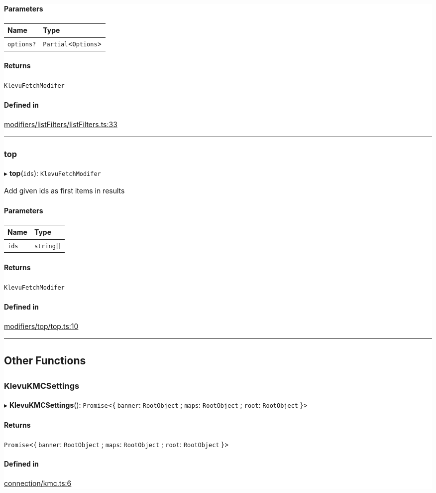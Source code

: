 #### Parameters

| Name | Type |
| :------ | :------ |
| `options?` | `Partial`<`Options`\> |

#### Returns

`KlevuFetchModifer`

#### Defined in

[modifiers/listFilters/listFilters.ts:33](https://github.com/klevultd/frontend-sdk/blob/69fb0bc/packages/klevu-core/src/modifiers/listFilters/listFilters.ts#L33)

___

### top

▸ **top**(`ids`): `KlevuFetchModifer`

Add given ids as first items in results

#### Parameters

| Name | Type |
| :------ | :------ |
| `ids` | `string`[] |

#### Returns

`KlevuFetchModifer`

#### Defined in

[modifiers/top/top.ts:10](https://github.com/klevultd/frontend-sdk/blob/69fb0bc/packages/klevu-core/src/modifiers/top/top.ts#L10)

___

## Other Functions

### KlevuKMCSettings

▸ **KlevuKMCSettings**(): `Promise`<{ `banner`: `RootObject` ; `maps`: `RootObject` ; `root`: `RootObject`  }\>

#### Returns

`Promise`<{ `banner`: `RootObject` ; `maps`: `RootObject` ; `root`: `RootObject`  }\>

#### Defined in

[connection/kmc.ts:6](https://github.com/klevultd/frontend-sdk/blob/69fb0bc/packages/klevu-core/src/connection/kmc.ts#L6)
